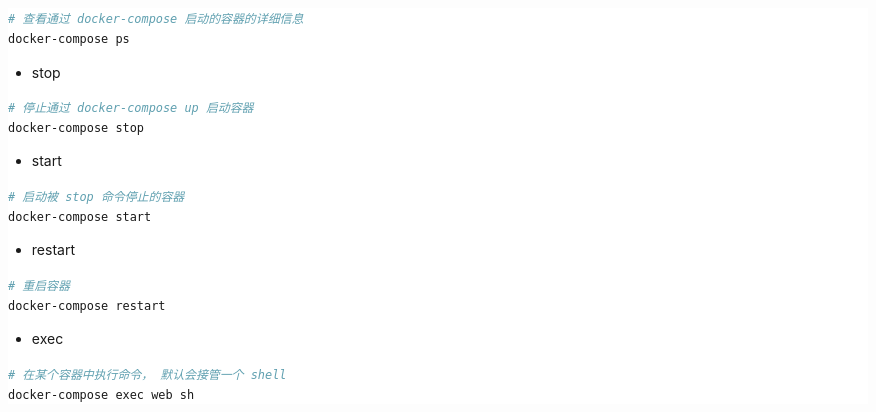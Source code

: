 ```bash
# 查看通过 docker-compose 启动的容器的详细信息
docker-compose ps
```

- stop

```bash
# 停止通过 docker-compose up 启动容器
docker-compose stop
```

- start

```bash
# 启动被 stop 命令停止的容器
docker-compose start
```

- restart

```bash
# 重启容器
docker-compose restart
```

- exec

```bash
# 在某个容器中执行命令， 默认会接管一个 shell
docker-compose exec web sh
```

